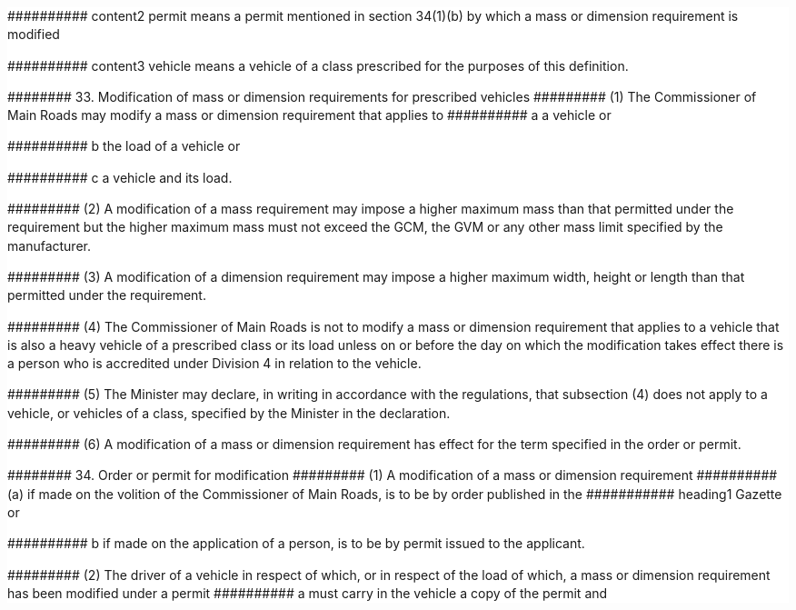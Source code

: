 ########## content2
permit means a permit mentioned in section 34(1)(b) by which a mass or dimension requirement is modified

########## content3
vehicle means a vehicle of a class prescribed for the purposes of this definition.

######## 33. Modification of mass or dimension requirements for prescribed vehicles
######### (1) The Commissioner of Main Roads may modify a mass or dimension requirement that applies to 
########## a
a vehicle or

########## b
the load of a vehicle or

########## c
a vehicle and its load.

######### (2)
A modification of a mass requirement may impose a higher maximum mass than that permitted under the requirement but the higher maximum mass must not exceed the GCM, the GVM or any other mass limit specified by the manufacturer.

######### (3)
A modification of a dimension requirement may impose a higher maximum width, height or length than that permitted under the requirement.

######### (4)
The Commissioner of Main Roads is not to modify a mass or dimension requirement that applies to a vehicle that is also a heavy vehicle of a prescribed class or its load unless on or before the day on which the modification takes effect there is a person who is accredited under Division 4 in relation to the vehicle.

######### (5)
The Minister may declare, in writing in accordance with the regulations, that subsection (4) does not apply to a vehicle, or vehicles of a class, specified by the Minister in the declaration.

######### (6)
A modification of a mass or dimension requirement has effect for the term specified in the order or permit.

######## 34. Order or permit for modification
######### (1) A modification of a mass or dimension requirement 
########## (a) if made on the volition of the Commissioner of Main Roads, is to be by order published in the
########### heading1
Gazette or

########## b
if made on the application of a person, is to be by permit issued to the applicant.

######### (2) The driver of a vehicle in respect of which, or in respect of the load of which, a mass or dimension requirement has been modified under a permit 
########## a
must carry in the vehicle a copy of the permit and
